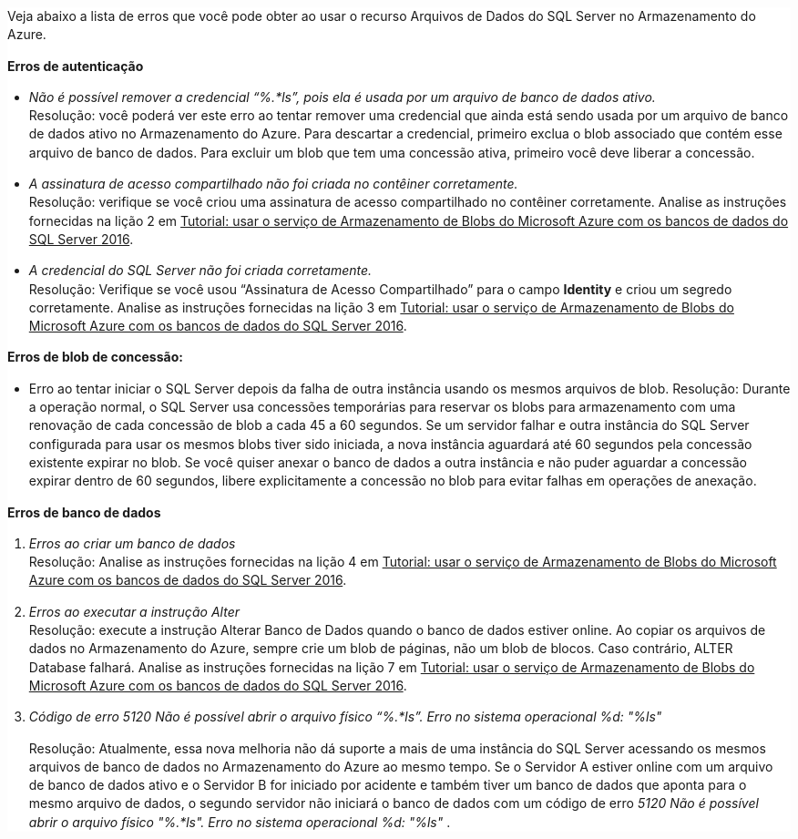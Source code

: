  Veja abaixo a lista de erros que você pode obter ao usar o recurso Arquivos de Dados do SQL Server no Armazenamento do Azure.  
  
 **Erros de autenticação**  
  
- *Não é possível remover a credencial “%.\*ls”, pois ela é usada por um arquivo de banco de dados ativo.*    
    Resolução: você poderá ver este erro ao tentar remover uma credencial que ainda está sendo usada por um arquivo de banco de dados ativo no Armazenamento do Azure. Para descartar a credencial, primeiro exclua o blob associado que contém esse arquivo de banco de dados. Para excluir um blob que tem uma concessão ativa, primeiro você deve liberar a concessão.  
  
- *A assinatura de acesso compartilhado não foi criada no contêiner corretamente.*    
     Resolução: verifique se você criou uma assinatura de acesso compartilhado no contêiner corretamente. Analise as instruções fornecidas na lição 2 em [Tutorial: usar o serviço de Armazenamento de Blobs do Microsoft Azure com os bancos de dados do SQL Server 2016](../lesson-2-create-a-sql-server-credential-using-a-shared-access-signature.md).  
  
- *A credencial do SQL Server não foi criada corretamente.*    
    Resolução: Verifique se você usou “Assinatura de Acesso Compartilhado” para o campo **Identity** e criou um segredo corretamente. Analise as instruções fornecidas na lição 3 em [Tutorial: usar o serviço de Armazenamento de Blobs do Microsoft Azure com os bancos de dados do SQL Server 2016](../lesson-3-database-backup-to-url.md).  
  
 **Erros de blob de concessão:**  
  
- Erro ao tentar iniciar o SQL Server depois da falha de outra instância usando os mesmos arquivos de blob. Resolução: Durante a operação normal, o SQL Server usa concessões temporárias para reservar os blobs para armazenamento com uma renovação de cada concessão de blob a cada 45 a 60 segundos. Se um servidor falhar e outra instância do SQL Server configurada para usar os mesmos blobs tiver sido iniciada, a nova instância aguardará até 60 segundos pela concessão existente expirar no blob. Se você quiser anexar o banco de dados a outra instância e não puder aguardar a concessão expirar dentro de 60 segundos, libere explicitamente a concessão no blob para evitar falhas em operações de anexação.  
  
 **Erros de banco de dados**  
  
1.  *Erros ao criar um banco de dados*   
    Resolução: Analise as instruções fornecidas na lição 4 em [Tutorial: usar o serviço de Armazenamento de Blobs do Microsoft Azure com os bancos de dados do SQL Server 2016](../lesson-4-restore-database-to-virtual-machine-from-url.md).  
  
2.  *Erros ao executar a instrução Alter*   
    Resolução: execute a instrução Alterar Banco de Dados quando o banco de dados estiver online. Ao copiar os arquivos de dados no Armazenamento do Azure, sempre crie um blob de páginas, não um blob de blocos. Caso contrário, ALTER Database falhará. Analise as instruções fornecidas na lição 7 em [Tutorial: usar o serviço de Armazenamento de Blobs do Microsoft Azure com os bancos de dados do SQL Server 2016](../tutorial-use-azure-blob-storage-service-with-sql-server-2016.md).  
  
3.  *Código de erro 5120 Não é possível abrir o arquivo físico “%.\*ls”. Erro no sistema operacional %d: "%ls"*   

    Resolução: Atualmente, essa nova melhoria não dá suporte a mais de uma instância do SQL Server acessando os mesmos arquivos de banco de dados no Armazenamento do Azure ao mesmo tempo. Se o Servidor A estiver online com um arquivo de banco de dados ativo e o Servidor B for iniciado por acidente e também tiver um banco de dados que aponta para o mesmo arquivo de dados, o segundo servidor não iniciará o banco de dados com um código de erro *5120 Não é possível abrir o arquivo físico "%.\*ls". Erro no sistema operacional %d: "%ls"* .  
  